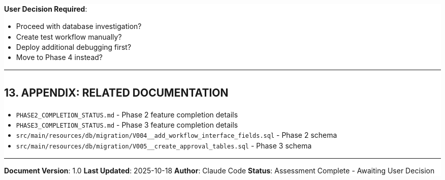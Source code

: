 **User Decision Required**:
- Proceed with database investigation?
- Create test workflow manually?
- Deploy additional debugging first?
- Move to Phase 4 instead?

---

## 13. APPENDIX: RELATED DOCUMENTATION

- `PHASE2_COMPLETION_STATUS.md` - Phase 2 feature completion details
- `PHASE3_COMPLETION_STATUS.md` - Phase 3 feature completion details
- `src/main/resources/db/migration/V004__add_workflow_interface_fields.sql` - Phase 2 schema
- `src/main/resources/db/migration/V005__create_approval_tables.sql` - Phase 3 schema

---

**Document Version**: 1.0
**Last Updated**: 2025-10-18
**Author**: Claude Code
**Status**: Assessment Complete - Awaiting User Decision
